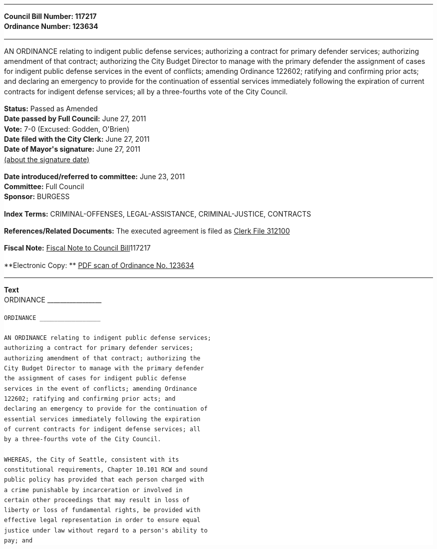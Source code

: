 * * * * *  
  
**Council Bill Number: [](#h0)[](#h2)117217**   
**Ordinance Number: 123634**  
  
* * * * *  
  
AN ORDINANCE relating to indigent public defense services; authorizing a contract for primary defender services; authorizing amendment of that contract; authorizing the City Budget Director to manage with the primary defender the assignment of cases for indigent public defense services in the event of conflicts; amending Ordinance 122602; ratifying and confirming prior acts; and declaring an emergency to provide for the continuation of essential services immediately following the expiration of current contracts for indigent defense services; all by a three-fourths vote of the City Council.  
  
**Status:** Passed as Amended   
**Date passed by Full Council:** June 27, 2011   
**Vote:** 7-0 (Excused: Godden, O'Brien)   
**Date filed with the City Clerk:** June 27, 2011   
**Date of Mayor's signature:** June 27, 2011   
[(about the signature date)](/~public/approvaldate.htm)   
  
  
**Date introduced/referred to committee:** June 23, 2011   
**Committee:** Full Council   
**Sponsor:** BURGESS   
  
**Index Terms:** CRIMINAL-OFFENSES, LEGAL-ASSISTANCE, CRIMINAL-JUSTICE, CONTRACTS  
  
**References/Related Documents:** The executed agreement is filed as [Clerk File 312100](http://clerk.ci.seattle.wa.us/~scripts/nph-brs.exe?s1=&s3=312100&s2=&s4=&Sect4=AND&l=20&Sect2=THESON&Sect3=PLURON&Sect5=CFCF1&Sect6=HITOFF&d=CFCF&p=1&u=/~public/cfcf1.htm&r=0&f=S)  
  
**Fiscal Note:** [Fiscal Note to Council Bill](http://clerk.seattle.gov/~public/fnote/117217.htm)[](#h1)[](#h3)117217  
  
**Electronic Copy: ** [PDF scan of Ordinance No. 123634](/~archives/Ordinances/Ord_123634.pdf)  
  
* * * * *  
  
**Text**  
    ORDINANCE _________________  
  
    ORDINANCE _________________  
  
    AN ORDINANCE relating to indigent public defense services;  
    authorizing a contract for primary defender services;  
    authorizing amendment of that contract; authorizing the  
    City Budget Director to manage with the primary defender  
    the assignment of cases for indigent public defense  
    services in the event of conflicts; amending Ordinance  
    122602; ratifying and confirming prior acts; and  
    declaring an emergency to provide for the continuation of  
    essential services immediately following the expiration  
    of current contracts for indigent defense services; all  
    by a three-fourths vote of the City Council.  
  
    WHEREAS, the City of Seattle, consistent with its  
    constitutional requirements, Chapter 10.101 RCW and sound  
    public policy has provided that each person charged with  
    a crime punishable by incarceration or involved in  
    certain other proceedings that may result in loss of  
    liberty or loss of fundamental rights, be provided with  
    effective legal representation in order to ensure equal  
    justice under law without regard to a person's ability to  
    pay; and  
  